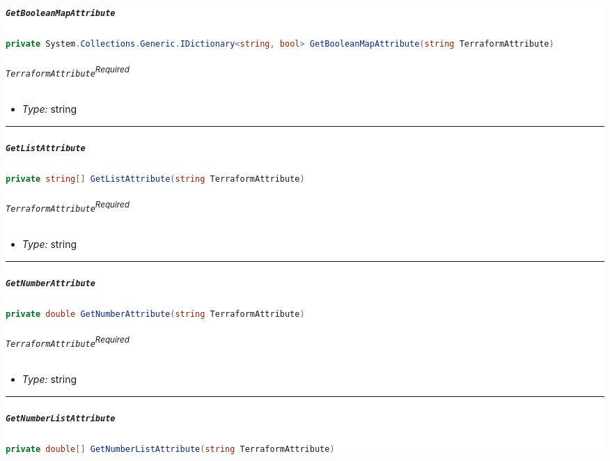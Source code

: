 ##### `GetBooleanMapAttribute` <a name="GetBooleanMapAttribute" id="@cdktf/provider-newrelic.dataNewrelicGroup.DataNewrelicGroup.getBooleanMapAttribute"></a>

```csharp
private System.Collections.Generic.IDictionary<string, bool> GetBooleanMapAttribute(string TerraformAttribute)
```

###### `TerraformAttribute`<sup>Required</sup> <a name="TerraformAttribute" id="@cdktf/provider-newrelic.dataNewrelicGroup.DataNewrelicGroup.getBooleanMapAttribute.parameter.terraformAttribute"></a>

- *Type:* string

---

##### `GetListAttribute` <a name="GetListAttribute" id="@cdktf/provider-newrelic.dataNewrelicGroup.DataNewrelicGroup.getListAttribute"></a>

```csharp
private string[] GetListAttribute(string TerraformAttribute)
```

###### `TerraformAttribute`<sup>Required</sup> <a name="TerraformAttribute" id="@cdktf/provider-newrelic.dataNewrelicGroup.DataNewrelicGroup.getListAttribute.parameter.terraformAttribute"></a>

- *Type:* string

---

##### `GetNumberAttribute` <a name="GetNumberAttribute" id="@cdktf/provider-newrelic.dataNewrelicGroup.DataNewrelicGroup.getNumberAttribute"></a>

```csharp
private double GetNumberAttribute(string TerraformAttribute)
```

###### `TerraformAttribute`<sup>Required</sup> <a name="TerraformAttribute" id="@cdktf/provider-newrelic.dataNewrelicGroup.DataNewrelicGroup.getNumberAttribute.parameter.terraformAttribute"></a>

- *Type:* string

---

##### `GetNumberListAttribute` <a name="GetNumberListAttribute" id="@cdktf/provider-newrelic.dataNewrelicGroup.DataNewrelicGroup.getNumberListAttribute"></a>

```csharp
private double[] GetNumberListAttribute(string TerraformAttribute)
```
